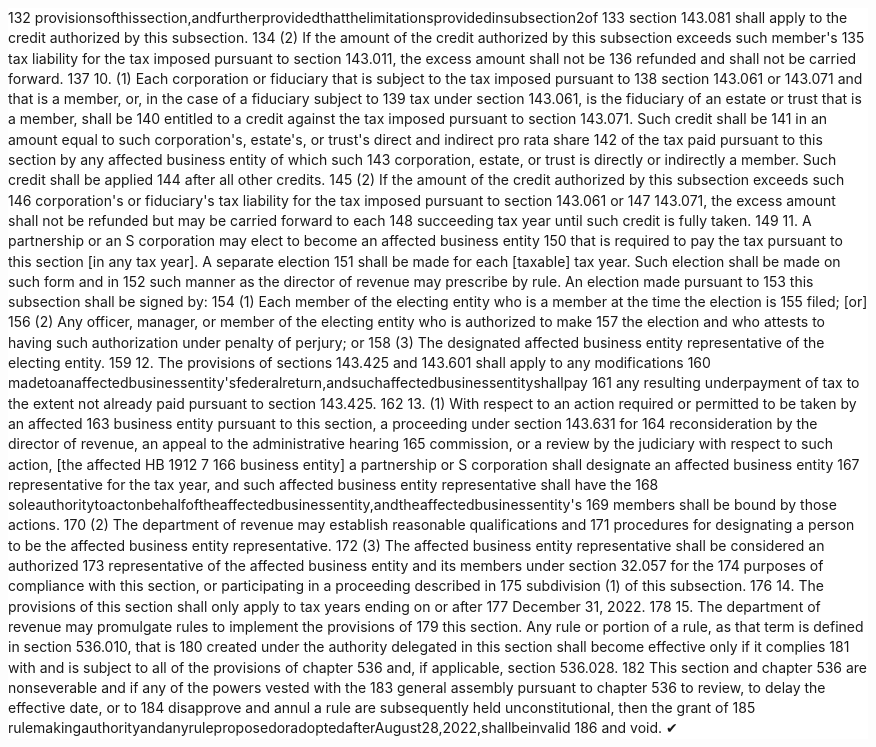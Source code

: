 132 provisionsofthissection,andfurtherprovidedthatthelimitationsprovidedinsubsection2of
133 section 143.081 shall apply to the credit authorized by this subsection.
134 (2) If the amount of the credit authorized by this subsection exceeds such member's
135 tax liability for the tax imposed pursuant to section 143.011, the excess amount shall not be
136 refunded and shall not be carried forward.
137 10. (1) Each corporation or fiduciary that is subject to the tax imposed pursuant to
138 section 143.061 or 143.071 and that is a member, or, in the case of a fiduciary subject to
139 tax under section 143.061, is the fiduciary of an estate or trust that is a member, shall be
140 entitled to a credit against the tax imposed pursuant to section 143.071. Such credit shall be
141 in an amount equal to such corporation's, estate's, or trust's direct and indirect pro rata share
142 of the tax paid pursuant to this section by any affected business entity of which such
143 corporation, estate, or trust is directly or indirectly a member. Such credit shall be applied
144 after all other credits.
145 (2) If the amount of the credit authorized by this subsection exceeds such
146 corporation's or fiduciary's tax liability for the tax imposed pursuant to section 143.061 or
147 143.071, the excess amount shall not be refunded but may be carried forward to each
148 succeeding tax year until such credit is fully taken.
149 11. A partnership or an S corporation may elect to become an affected business entity
150 that is required to pay the tax pursuant to this section [in any tax year]. A separate election
151 shall be made for each [taxable] tax year. Such election shall be made on such form and in
152 such manner as the director of revenue may prescribe by rule. An election made pursuant to
153 this subsection shall be signed by:
154 (1) Each member of the electing entity who is a member at the time the election is
155 filed; [or]
156 (2) Any officer, manager, or member of the electing entity who is authorized to make
157 the election and who attests to having such authorization under penalty of perjury; or
158 (3) The designated affected business entity representative of the electing entity.
159 12. The provisions of sections 143.425 and 143.601 shall apply to any modifications
160 madetoanaffectedbusinessentity'sfederalreturn,andsuchaffectedbusinessentityshallpay
161 any resulting underpayment of tax to the extent not already paid pursuant to section 143.425.
162 13. (1) With respect to an action required or permitted to be taken by an affected
163 business entity pursuant to this section, a proceeding under section 143.631 for
164 reconsideration by the director of revenue, an appeal to the administrative hearing
165 commission, or a review by the judiciary with respect to such action, [the affected
HB 1912 7
166 business entity] a partnership or S corporation shall designate an affected business entity
167 representative for the tax year, and such affected business entity representative shall have the
168 soleauthoritytoactonbehalfoftheaffectedbusinessentity,andtheaffectedbusinessentity's
169 members shall be bound by those actions.
170 (2) The department of revenue may establish reasonable qualifications and
171 procedures for designating a person to be the affected business entity representative.
172 (3) The affected business entity representative shall be considered an authorized
173 representative of the affected business entity and its members under section 32.057 for the
174 purposes of compliance with this section, or participating in a proceeding described in
175 subdivision (1) of this subsection.
176 14. The provisions of this section shall only apply to tax years ending on or after
177 December 31, 2022.
178 15. The department of revenue may promulgate rules to implement the provisions of
179 this section. Any rule or portion of a rule, as that term is defined in section 536.010, that is
180 created under the authority delegated in this section shall become effective only if it complies
181 with and is subject to all of the provisions of chapter 536 and, if applicable, section 536.028.
182 This section and chapter 536 are nonseverable and if any of the powers vested with the
183 general assembly pursuant to chapter 536 to review, to delay the effective date, or to
184 disapprove and annul a rule are subsequently held unconstitutional, then the grant of
185 rulemakingauthorityandanyruleproposedoradoptedafterAugust28,2022,shallbeinvalid
186 and void.
✔